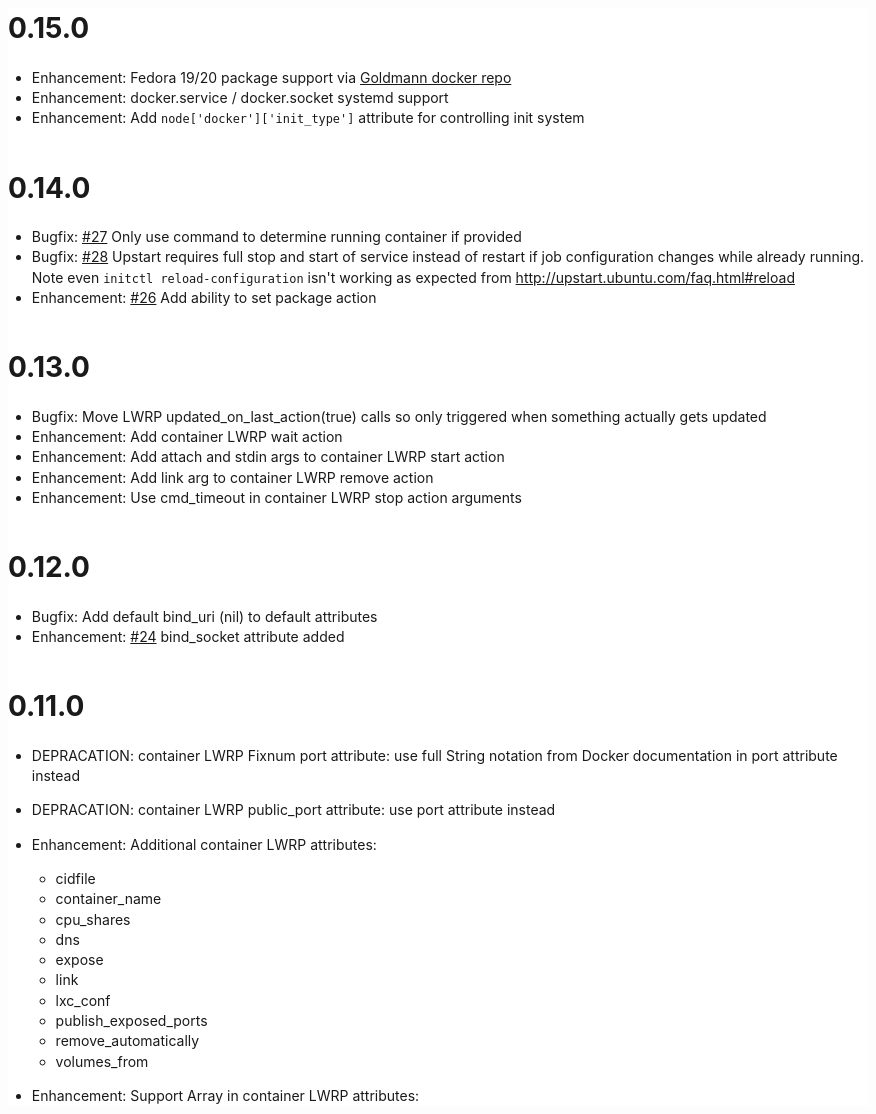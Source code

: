 # 0.15.0

- Enhancement: Fedora 19/20 package support via [Goldmann docker repo](http://goldmann.fedorapeople.org/repos/docker/)
- Enhancement: docker.service / docker.socket systemd support
- Enhancement: Add `node['docker']['init_type']` attribute for controlling init system

# 0.14.0

- Bugfix: [#27][] Only use command to determine running container if provided
- Bugfix: [#28][] Upstart requires full stop and start of service instead of restart if job configuration changes while already running. Note even `initctl reload-configuration` isn't working as expected from <http://upstart.ubuntu.com/faq.html#reload>
- Enhancement: [#26][] Add ability to set package action

# 0.13.0

- Bugfix: Move LWRP updated_on_last_action(true) calls so only triggered when something actually gets updated
- Enhancement: Add container LWRP wait action
- Enhancement: Add attach and stdin args to container LWRP start action
- Enhancement: Add link arg to container LWRP remove action
- Enhancement: Use cmd_timeout in container LWRP stop action arguments

# 0.12.0

- Bugfix: Add default bind_uri (nil) to default attributes
- Enhancement: [#24][] bind_socket attribute added

# 0.11.0

- DEPRACATION: container LWRP Fixnum port attribute: use full String notation from Docker documentation in port attribute instead
- DEPRACATION: container LWRP public_port attribute: use port attribute instead
- Enhancement: Additional container LWRP attributes:

  - cidfile
  - container_name
  - cpu_shares
  - dns
  - expose
  - link
  - lxc_conf
  - publish_exposed_ports
  - remove_automatically
  - volumes_from

- Enhancement: Support Array in container LWRP attributes:


[#22]: https://github.com/bflad/chef-docker/issues/22
[#24]: https://github.com/bflad/chef-docker/issues/24
[#25]: https://github.com/bflad/chef-docker/issues/25
[#26]: https://github.com/bflad/chef-docker/issues/26
[#27]: https://github.com/bflad/chef-docker/issues/27
[#28]: https://github.com/bflad/chef-docker/issues/28
[#30]: https://github.com/bflad/chef-docker/issues/30
[#31]: https://github.com/bflad/chef-docker/issues/31
[#35]: https://github.com/bflad/chef-docker/issues/35
[#37]: https://github.com/bflad/chef-docker/issues/37
[#38]: https://github.com/bflad/chef-docker/issues/38
[#39]: https://github.com/bflad/chef-docker/issues/39
[#42]: https://github.com/bflad/chef-docker/issues/42
[#43]: https://github.com/bflad/chef-docker/issues/43
[#44]: https://github.com/bflad/chef-docker/issues/44
[#46]: https://github.com/bflad/chef-docker/issues/46
[#47]: https://github.com/bflad/chef-docker/issues/47
[#48]: https://github.com/bflad/chef-docker/issues/48
[#49]: https://github.com/bflad/chef-docker/issues/49
[#51]: https://github.com/bflad/chef-docker/issues/51
[#52]: https://github.com/bflad/chef-docker/issues/52
[#55]: https://github.com/bflad/chef-docker/issues/55
[#56]: https://github.com/bflad/chef-docker/issues/56
[#57]: https://github.com/bflad/chef-docker/issues/57
[#58]: https://github.com/bflad/chef-docker/issues/58
[#59]: https://github.com/bflad/chef-docker/issues/59
[#60]: https://github.com/bflad/chef-docker/issues/60
[#62]: https://github.com/bflad/chef-docker/issues/62
[#63]: https://github.com/bflad/chef-docker/issues/63
[#64]: https://github.com/bflad/chef-docker/issues/64
[#65]: https://github.com/bflad/chef-docker/issues/65
[#67]: https://github.com/bflad/chef-docker/issues/67
[#68]: https://github.com/bflad/chef-docker/issues/68
[#72]: https://github.com/bflad/chef-docker/issues/72
[#77]: https://github.com/bflad/chef-docker/issues/77
[#78]: https://github.com/bflad/chef-docker/issues/78
[#80]: https://github.com/bflad/chef-docker/issues/80
[#81]: https://github.com/bflad/chef-docker/issues/81
[#82]: https://github.com/bflad/chef-docker/issues/82
[#83]: https://github.com/bflad/chef-docker/issues/83
[#84]: https://github.com/bflad/chef-docker/issues/84
[#85]: https://github.com/bflad/chef-docker/issues/85
[#86]: https://github.com/bflad/chef-docker/issues/86
[#88]: https://github.com/bflad/chef-docker/issues/88
[#89]: https://github.com/bflad/chef-docker/issues/89
[#90]: https://github.com/bflad/chef-docker/issues/90
[#91]: https://github.com/bflad/chef-docker/issues/91
[#98]: https://github.com/bflad/chef-docker/issues/98
[#101]: https://github.com/bflad/chef-docker/issues/101
[#103]: https://github.com/bflad/chef-docker/issues/103
[#104]: https://github.com/bflad/chef-docker/issues/104
[#105]: https://github.com/bflad/chef-docker/issues/105
[#106]: https://github.com/bflad/chef-docker/issues/106
[#107]: https://github.com/bflad/chef-docker/issues/107
[#108]: https://github.com/bflad/chef-docker/issues/108
[#109]: https://github.com/bflad/chef-docker/issues/109
[#110]: https://github.com/bflad/chef-docker/issues/110
[#111]: https://github.com/bflad/chef-docker/issues/111
[#112]: https://github.com/bflad/chef-docker/issues/112
[#113]: https://github.com/bflad/chef-docker/issues/113
[#114]: https://github.com/bflad/chef-docker/issues/114
[#115]: https://github.com/bflad/chef-docker/issues/115
[#116]: https://github.com/bflad/chef-docker/issues/116
[#117]: https://github.com/bflad/chef-docker/issues/117
[#118]: https://github.com/bflad/chef-docker/issues/118
[#119]: https://github.com/bflad/chef-docker/issues/119
[#120]: https://github.com/bflad/chef-docker/issues/120
[#123]: https://github.com/bflad/chef-docker/issues/123
[#124]: https://github.com/bflad/chef-docker/issues/124
[#125]: https://github.com/bflad/chef-docker/issues/125
[#126]: https://github.com/bflad/chef-docker/issues/126
[#127]: https://github.com/bflad/chef-docker/issues/127
[#128]: https://github.com/bflad/chef-docker/issues/128
[#132]: https://github.com/bflad/chef-docker/issues/132
[#133]: https://github.com/bflad/chef-docker/issues/133
[#134]: https://github.com/bflad/chef-docker/issues/134
[#137]: https://github.com/bflad/chef-docker/issues/137
[#138]: https://github.com/bflad/chef-docker/issues/138
[#139]: https://github.com/bflad/chef-docker/issues/139
[#141]: https://github.com/bflad/chef-docker/issues/141
[#142]: https://github.com/bflad/chef-docker/issues/142
[#144]: https://github.com/bflad/chef-docker/issues/144
[#147]: https://github.com/bflad/chef-docker/issues/147
[#149]: https://github.com/bflad/chef-docker/issues/149
[#150]: https://github.com/bflad/chef-docker/issues/150
[#152]: https://github.com/bflad/chef-docker/issues/152
[#153]: https://github.com/bflad/chef-docker/issues/153
[#154]: https://github.com/bflad/chef-docker/issues/154
[#156]: https://github.com/bflad/chef-docker/issues/156
[#157]: https://github.com/bflad/chef-docker/issues/157
[#158]: https://github.com/bflad/chef-docker/issues/158
[#160]: https://github.com/bflad/chef-docker/issues/160
[#161]: https://github.com/bflad/chef-docker/issues/161
[#164]: https://github.com/bflad/chef-docker/issues/164
[#165]: https://github.com/bflad/chef-docker/issues/165
[#166]: https://github.com/bflad/chef-docker/issues/166
[#168]: https://github.com/bflad/chef-docker/issues/168
[#169]: https://github.com/bflad/chef-docker/issues/169
[#171]: https://github.com/bflad/chef-docker/issues/171
[#172]: https://github.com/bflad/chef-docker/issues/172
[#173]: https://github.com/bflad/chef-docker/issues/173
[#175]: https://github.com/bflad/chef-docker/issues/175
[#176]: https://github.com/bflad/chef-docker/issues/176
[#181]: https://github.com/bflad/chef-docker/issues/181
[#185]: https://github.com/bflad/chef-docker/issues/185
[#188]: https://github.com/bflad/chef-docker/issues/188
[#192]: https://github.com/bflad/chef-docker/issues/192
[#196]: https://github.com/bflad/chef-docker/issues/196
[#200]: https://github.com/bflad/chef-docker/issues/200
[#202]: https://github.com/bflad/chef-docker/issues/202
[#203]: https://github.com/bflad/chef-docker/issues/203
[#205]: https://github.com/bflad/chef-docker/issues/205
[#206]: https://github.com/bflad/chef-docker/issues/206
[#208]: https://github.com/bflad/chef-docker/issues/208
[#217]: https://github.com/bflad/chef-docker/issues/217
[#219]: https://github.com/bflad/chef-docker/issues/219
[#220]: https://github.com/bflad/chef-docker/issues/220
[#221]: https://github.com/bflad/chef-docker/issues/221
[#223]: https://github.com/bflad/chef-docker/issues/223
[#224]: https://github.com/bflad/chef-docker/issues/224
[#232]: https://github.com/bflad/chef-docker/issues/232
[#233]: https://github.com/bflad/chef-docker/issues/233
[#234]: https://github.com/bflad/chef-docker/issues/234
[#237]: https://github.com/bflad/chef-docker/issues/237
[#238]: https://github.com/bflad/chef-docker/issues/238
[#239]: https://github.com/bflad/chef-docker/issues/239
[#240]: https://github.com/bflad/chef-docker/issues/240
[#242]: https://github.com/bflad/chef-docker/issues/242
[#244]: https://github.com/bflad/chef-docker/issues/244
[#245]: https://github.com/bflad/chef-docker/issues/245
[#246]: https://github.com/bflad/chef-docker/issues/246
[#250]: https://github.com/bflad/chef-docker/issues/250
[#258]: https://github.com/bflad/chef-docker/issues/258
[#259]: https://github.com/bflad/chef-docker/issues/259
[#260]: https://github.com/bflad/chef-docker/issues/260
[#263]: https://github.com/bflad/chef-docker/issues/263
[#264]: https://github.com/bflad/chef-docker/issues/264
[#265]: https://github.com/bflad/chef-docker/issues/265
[#266]: https://github.com/bflad/chef-docker/issues/266
[#267]: https://github.com/bflad/chef-docker/issues/267
[#268]: https://github.com/bflad/chef-docker/issues/268
[#269]: https://github.com/bflad/chef-docker/issues/269
[#276]: https://github.com/bflad/chef-docker/issues/276
[#279]: https://github.com/bflad/chef-docker/issues/279
[#280]: https://github.com/bflad/chef-docker/issues/280
[#281]: https://github.com/bflad/chef-docker/issues/281
[#284]: https://github.com/bflad/chef-docker/issues/284
[#285]: https://github.com/bflad/chef-docker/issues/285
[#287]: https://github.com/bflad/chef-docker/issues/287
[#289]: https://github.com/bflad/chef-docker/issues/289
[#292]: https://github.com/bflad/chef-docker/issues/292
[#296]: https://github.com/bflad/chef-docker/issues/296
[#297]: https://github.com/bflad/chef-docker/issues/297
[#298]: https://github.com/bflad/chef-docker/issues/298
[@jcrobak]: https://github.com/jcrobak
[@wingrunr21]: https://github.com/wingrunr21